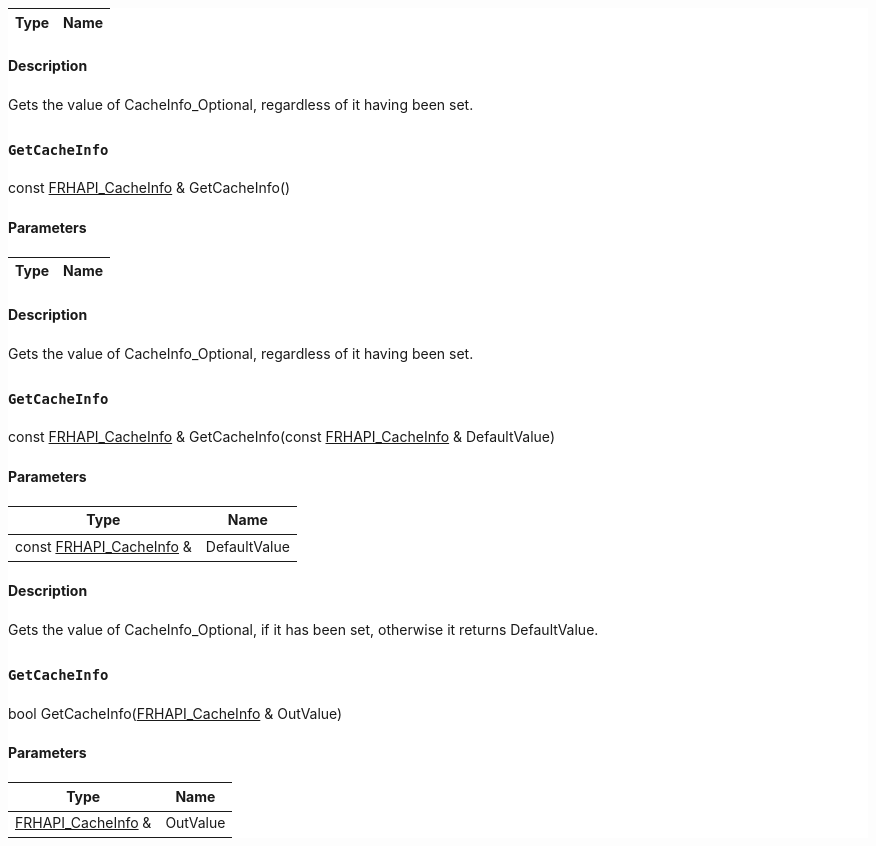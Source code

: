 | Type | Name |
|------|------|

#### Description

Gets the value of CacheInfo_Optional, regardless of it having been set.




### `GetCacheInfo` <a id="structFRHAPI__PricePoint_1addb2de5e905ef9f0e96f34aa1ee5ef1b"></a>

const [FRHAPI_CacheInfo](/unreal-plugins/all/structfrhapi__cacheinfo/#structFRHAPI__CacheInfo) & GetCacheInfo()

#### Parameters

| Type | Name |
|------|------|

#### Description

Gets the value of CacheInfo_Optional, regardless of it having been set.




### `GetCacheInfo` <a id="structFRHAPI__PricePoint_1a70751ecc7adac244ddc77c3fd6707f1f"></a>

const [FRHAPI_CacheInfo](/unreal-plugins/all/structfrhapi__cacheinfo/#structFRHAPI__CacheInfo) & GetCacheInfo(const [FRHAPI_CacheInfo](/unreal-plugins/all/structfrhapi__cacheinfo/#structFRHAPI__CacheInfo) & DefaultValue)

#### Parameters

| Type | Name |
|------|------|
|const [FRHAPI_CacheInfo](/unreal-plugins/all/structfrhapi__cacheinfo/#structFRHAPI__CacheInfo) &|DefaultValue|

#### Description

Gets the value of CacheInfo_Optional, if it has been set, otherwise it returns DefaultValue.




### `GetCacheInfo` <a id="structFRHAPI__PricePoint_1a803317f9e1c420480ab226c8190bc7f7"></a>

bool GetCacheInfo([FRHAPI_CacheInfo](/unreal-plugins/all/structfrhapi__cacheinfo/#structFRHAPI__CacheInfo) & OutValue)

#### Parameters

| Type | Name |
|------|------|
|[FRHAPI_CacheInfo](/unreal-plugins/all/structfrhapi__cacheinfo/#structFRHAPI__CacheInfo) &|OutValue|
